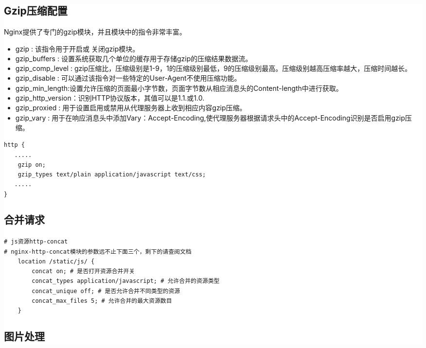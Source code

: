## Gzip压缩配置

Nginx提供了专门的gzip模块，并且模块中的指令非常丰富。

* gzip : 该指令用于开启或 关闭gzip模块。
* gzip_buffers : 设置系统获取几个单位的缓存用于存储gzip的压缩结果数据流。
* gzip_comp_level : gzip压缩比，压缩级别是1-9，1的压缩级别最低，9的压缩级别最高。压缩级别越高压缩率越大，压缩时间越长。
* gzip_disable : 可以通过该指令对一些特定的User-Agent不使用压缩功能。
* gzip_min_length:设置允许压缩的页面最小字节数，页面字节数从相应消息头的Content-length中进行获取。
* gzip_http_version：识别HTTP协议版本，其值可以是1.1.或1.0.
* gzip_proxied : 用于设置启用或禁用从代理服务器上收到相应内容gzip压缩。
* gzip_vary : 用于在响应消息头中添加Vary：Accept-Encoding,使代理服务器根据请求头中的Accept-Encoding识别是否启用gzip压缩。

```
http {
   .....
    gzip on;
    gzip_types text/plain application/javascript text/css;
   .....
}
```

## 合并请求

```
# js资源http-concat
# nginx-http-concat模块的参数远不止下面三个，剩下的请查阅文档
    location /static/js/ {
        concat on; # 是否打开资源合并开关
        concat_types application/javascript; # 允许合并的资源类型
        concat_unique off; # 是否允许合并不同类型的资源
        concat_max_files 5; # 允许合并的最大资源数目
    }
```

## 图片处理
